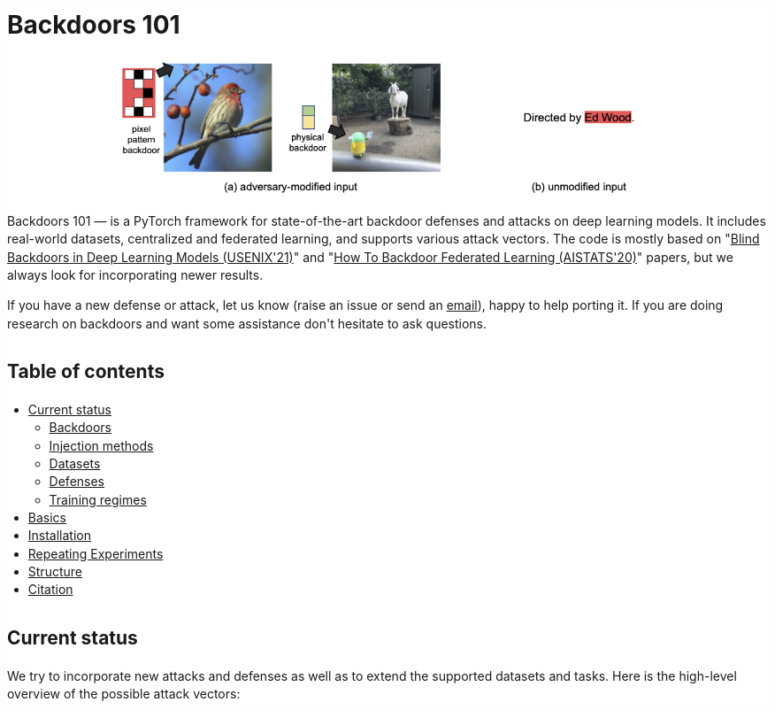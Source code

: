 # Backdoors 101

<p align="center">
<img src="./src/pixel_vs_semantic.png" alt="drawing" width="600"/>
</p>

Backdoors 101 &mdash; is a PyTorch framework for state-of-the-art backdoor 
defenses and attacks on deep learning models. 
It includes real-world datasets, centralized and federated learning, and
supports various attack vectors. The code is mostly based on 
"[Blind Backdoors in Deep Learning Models (USENIX'21)](https://arxiv.org/abs/2005.03823)" and
"[How To Backdoor Federated Learning (AISTATS'20)](https://arxiv.org/abs/1807.00459)" papers,
 but we always look for incorporating newer results. 
 
 
If you have a new defense or attack, let us know (raise an issue
or send an [email](mailto:eugene@cs.cornell.edu)), happy to help porting it. If
 you are doing research on backdoors and want some assistance don't hesitate to
ask questions.

## Table of contents
 
 * [Current status](#current-status)
   * [Backdoors](#backdoors)
   * [Injection methods](#injection-methods)
   * [Datasets](#datasets)
   * [Defenses](#defenses)
   * [Training regimes](#training-regimes)
 * [Basics](#basics)
 * [Installation](#installation)
 * [Repeating Experiments](#repeating-experiments)  
 * [Structure](#structure)
 * [Citation](#Citation)


## Current status

We try to incorporate new attacks and defenses as well as to extend
the supported datasets and tasks. Here is the high-level overview of the
 possible attack vectors: 
 